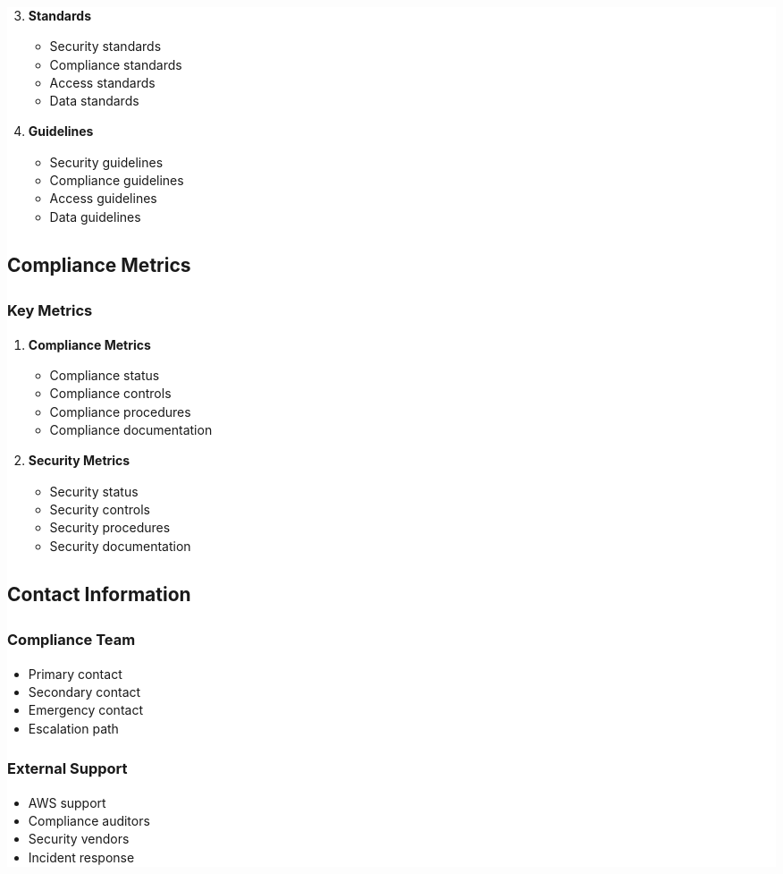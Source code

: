 3. **Standards**
   - Security standards
   - Compliance standards
   - Access standards
   - Data standards

4. **Guidelines**
   - Security guidelines
   - Compliance guidelines
   - Access guidelines
   - Data guidelines

## Compliance Metrics

### Key Metrics
1. **Compliance Metrics**
   - Compliance status
   - Compliance controls
   - Compliance procedures
   - Compliance documentation

2. **Security Metrics**
   - Security status
   - Security controls
   - Security procedures
   - Security documentation

## Contact Information

### Compliance Team
- Primary contact
- Secondary contact
- Emergency contact
- Escalation path

### External Support
- AWS support
- Compliance auditors
- Security vendors
- Incident response 